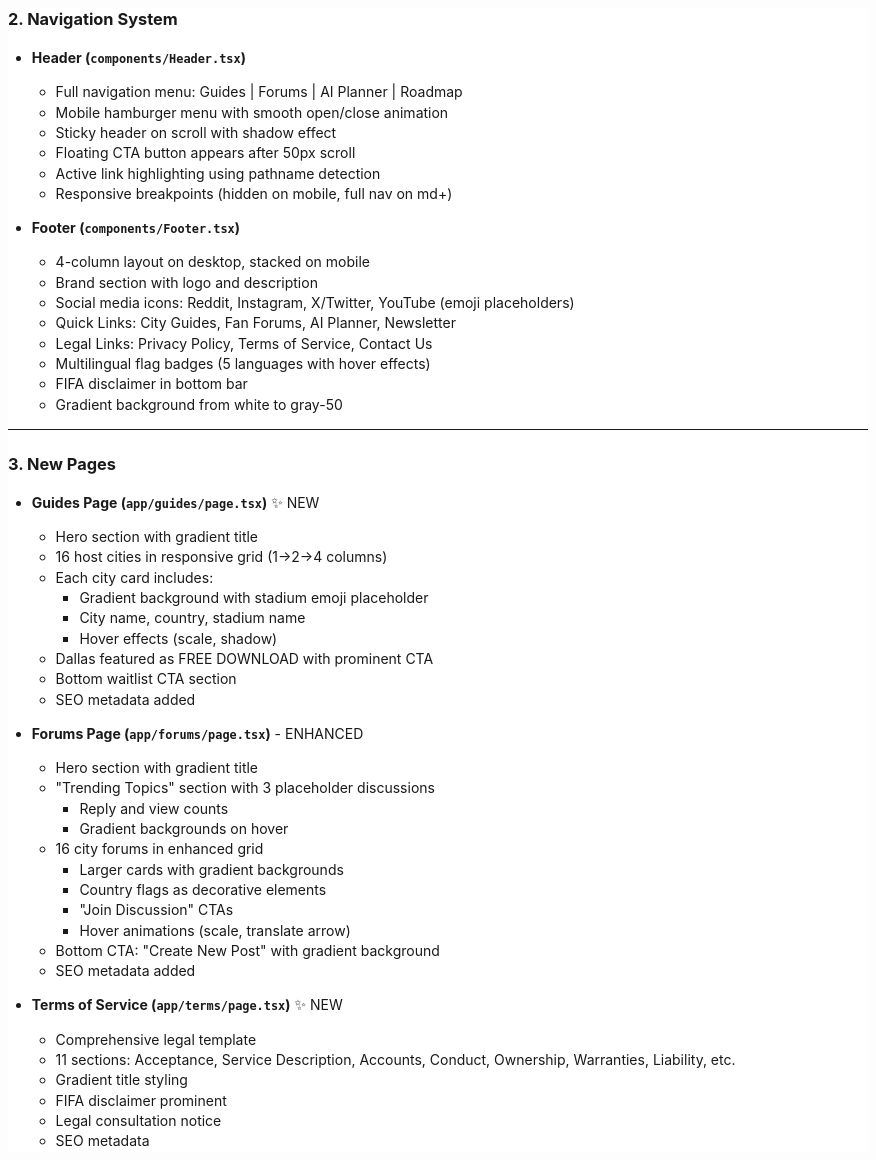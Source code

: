 ### 2. **Navigation System**

- **Header (`components/Header.tsx`)**
  - Full navigation menu: Guides | Forums | AI Planner | Roadmap
  - Mobile hamburger menu with smooth open/close animation
  - Sticky header on scroll with shadow effect
  - Floating CTA button appears after 50px scroll
  - Active link highlighting using pathname detection
  - Responsive breakpoints (hidden on mobile, full nav on md+)

- **Footer (`components/Footer.tsx`)**
  - 4-column layout on desktop, stacked on mobile
  - Brand section with logo and description
  - Social media icons: Reddit, Instagram, X/Twitter, YouTube (emoji placeholders)
  - Quick Links: City Guides, Fan Forums, AI Planner, Newsletter
  - Legal Links: Privacy Policy, Terms of Service, Contact Us
  - Multilingual flag badges (5 languages with hover effects)
  - FIFA disclaimer in bottom bar
  - Gradient background from white to gray-50

---

### 3. **New Pages**

- **Guides Page (`app/guides/page.tsx`)** ✨ NEW
  - Hero section with gradient title
  - 16 host cities in responsive grid (1→2→4 columns)
  - Each city card includes:
    - Gradient background with stadium emoji placeholder
    - City name, country, stadium name
    - Hover effects (scale, shadow)
  - Dallas featured as FREE DOWNLOAD with prominent CTA
  - Bottom waitlist CTA section
  - SEO metadata added

- **Forums Page (`app/forums/page.tsx`)** - ENHANCED
  - Hero section with gradient title
  - "Trending Topics" section with 3 placeholder discussions
    - Reply and view counts
    - Gradient backgrounds on hover
  - 16 city forums in enhanced grid
    - Larger cards with gradient backgrounds
    - Country flags as decorative elements
    - "Join Discussion" CTAs
    - Hover animations (scale, translate arrow)
  - Bottom CTA: "Create New Post" with gradient background
  - SEO metadata added

- **Terms of Service (`app/terms/page.tsx`)** ✨ NEW
  - Comprehensive legal template
  - 11 sections: Acceptance, Service Description, Accounts, Conduct, Ownership, Warranties, Liability, etc.
  - Gradient title styling
  - FIFA disclaimer prominent
  - Legal consultation notice
  - SEO metadata

